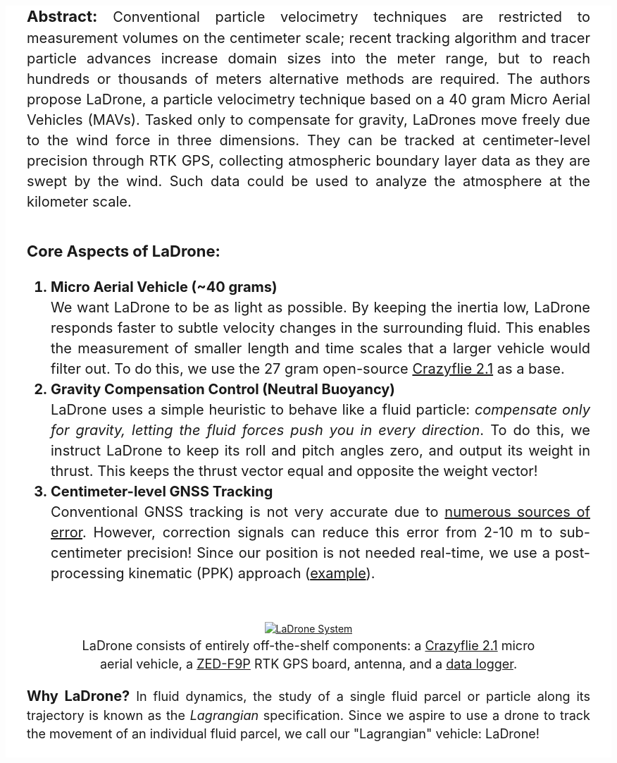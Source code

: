 <div style="font-size: 20px; width: 100%; max-width: 800px; margin: 0 auto; text-align:justify">
<p style="margin-top: 4px;"></p>
<b style="font-size: 22px;">Abstract:</b> Conventional particle velocimetry techniques are restricted to measurement volumes on the centimeter scale; recent tracking algorithm and tracer particle advances increase domain sizes into the meter range, but to reach hundreds or thousands of meters alternative methods are required. The authors propose LaDrone, a particle velocimetry technique based on a 40 gram Micro Aerial Vehicles (MAVs). Tasked only to compensate for gravity, LaDrones move freely due to the wind force in three dimensions. They can be tracked at centimeter-level precision through RTK GPS, collecting atmospheric boundary layer data as they are swept by the wind. Such data could be used to analyze the atmosphere at the kilometer scale. 
</div>
<br>

<div style="font-size: 20px; width: 100%; max-width: 800px; margin: 0 auto; text-align:justify">
<p style="margin-top: 4px;"></p>
<b style="font-size: 22px;">Core Aspects of LaDrone:</b>
<ol>
  <b><li>Micro Aerial Vehicle (~40 grams)</li></b>
  We want LaDrone to be as light as possible. By keeping the inertia low, LaDrone responds faster to subtle velocity changes in the surrounding fluid. This enables the measurement of smaller length and time scales that a larger vehicle would filter out. To do this, we use the 27 gram open-source <a href="https://www.bitcraze.io/products/crazyflie-2-1/">Crazyflie 2.1</a> as a base.
  <b><li>Gravity Compensation Control (Neutral Buoyancy)</li></b>
  LaDrone uses a simple heuristic to behave like a fluid particle: <i>compensate only for gravity, letting the fluid forces push you in every direction</i>. To do this, we instruct LaDrone to keep its roll and pitch angles zero, and output its weight in thrust. This keeps the thrust vector equal and opposite the weight vector!
  <b><li>Centimeter-level GNSS Tracking</li></b>
  Conventional GNSS tracking is not very accurate due to <a href="https://en.wikipedia.org/wiki/Error_analysis_for_the_Global_Positioning_System">numerous sources of error</a>. However, correction signals can reduce this error from 2-10 m to sub-centimeter precision! Since our position is not needed real-time, we use a post-processing kinematic (PPK) approach (<a href="https://rtklibexplorer.wordpress.com/2019/08/24/dual-frequency-ppk-solutions-with-rtklib-and-the-u-blox-f9p/">example</a>).
</ol>
</div>
<br>

<div style="text-align: center; max-width: 800px; margin: 0 auto;">
    <p style="margin-top: 4px;"></p>
    <a href="../../assets/img/LaDrone_Outside.jpeg">
        <img src="../../assets/img/LaDrone_Outside.jpeg" alt="LaDrone System" style="width: 80%;">
    </a>
</div>
<div class="caption" style="text-align: center; font-size: 18px; width: 80%;  margin: 0 auto;">
    LaDrone consists of entirely off-the-shelf components: a <a href="https://www.bitcraze.io/products/crazyflie-2-1/">Crazyflie 2.1</a> micro aerial vehicle, a <a href="https://www.sparkfun.com/products/15136">ZED-F9P</a> RTK GPS board, antenna, and a <a href="https://www.sparkfun.com/products/13712">data logger</a>.
</div>

<div style="font-size: 18px; width: 100%; max-width: 800px; margin: 0 auto; text-align:justify">
<p style="margin-top: 4px;"></p>
<b style="font-size: 20px;">Why LaDrone?</b> In fluid dynamics, the study of a single fluid parcel or particle along its trajectory is known as the <i>Lagrangian</i> specification. Since we aspire to use a drone to track the movement of an individual fluid parcel, we call our "Lagrangian" vehicle: LaDrone!
</div>
<br>